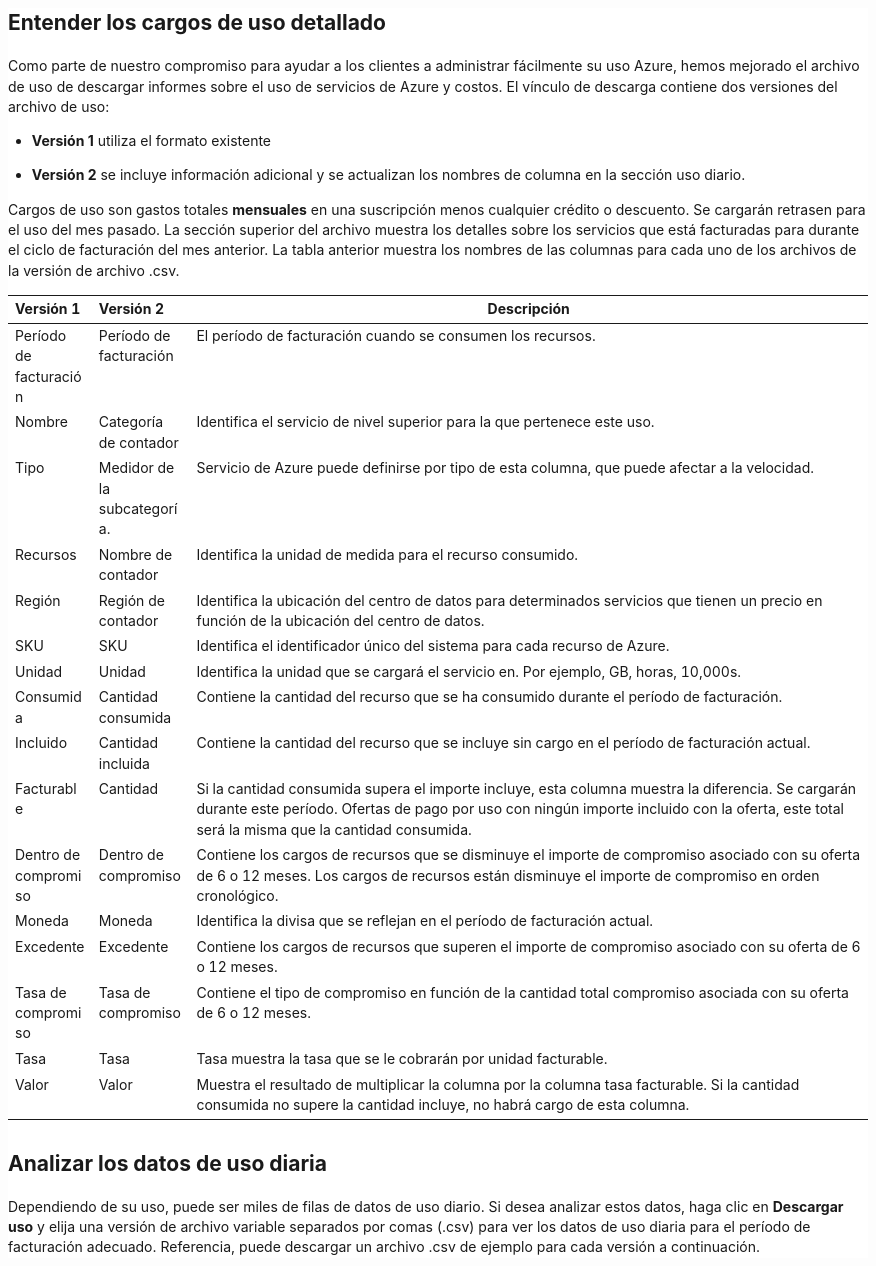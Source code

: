 ## <a name="understand-detailed-usage-charges"></a>Entender los cargos de uso detallado

Como parte de nuestro compromiso para ayudar a los clientes a administrar fácilmente su uso Azure, hemos mejorado el archivo de uso de descargar informes sobre el uso de servicios de Azure y costos.  El vínculo de descarga contiene dos versiones del archivo de uso:

- **Versión 1** utiliza el formato existente

- **Versión 2** se incluye información adicional y se actualizan los nombres de columna en la sección uso diario.  

Cargos de uso son gastos totales **mensuales** en una suscripción menos cualquier crédito o descuento. Se cargarán retrasen para el uso del mes pasado.  La sección superior del archivo muestra los detalles sobre los servicios que está facturadas para durante el ciclo de facturación del mes anterior.  La tabla anterior muestra los nombres de las columnas para cada uno de los archivos de la versión de archivo .csv.

Versión 1 |  Versión 2  |  Descripción|
:---------------| :---------------- | --------|
Período de facturación | Período de facturación | El período de facturación cuando se consumen los recursos.
Nombre | Categoría de contador | Identifica el servicio de nivel superior para la que pertenece este uso.
Tipo | Medidor de la subcategoría. | Servicio de Azure puede definirse por tipo de esta columna, que puede afectar a la velocidad.
Recursos | Nombre de contador | Identifica la unidad de medida para el recurso consumido.
Región | Región de contador | Identifica la ubicación del centro de datos para determinados servicios que tienen un precio en función de la ubicación del centro de datos.
SKU | SKU | Identifica el identificador único del sistema para cada recurso de Azure.
Unidad | Unidad | Identifica la unidad que se cargará el servicio en. Por ejemplo, GB, horas, 10,000s.
Consumida | Cantidad consumida | Contiene la cantidad del recurso que se ha consumido durante el período de facturación.
Incluido | Cantidad incluida | Contiene la cantidad del recurso que se incluye sin cargo en el período de facturación actual.
Facturable | Cantidad | Si la cantidad consumida supera el importe incluye, esta columna muestra la diferencia. Se cargarán durante este período. Ofertas de pago por uso con ningún importe incluido con la oferta, este total será la misma que la cantidad consumida.
Dentro de compromiso | Dentro de compromiso | Contiene los cargos de recursos que se disminuye el importe de compromiso asociado con su oferta de 6 o 12 meses. Los cargos de recursos están disminuye el importe de compromiso en orden cronológico.
Moneda | Moneda | Identifica la divisa que se reflejan en el período de facturación actual.
Excedente | Excedente | Contiene los cargos de recursos que superen el importe de compromiso asociado con su oferta de 6 o 12 meses.
Tasa de compromiso | Tasa de compromiso | Contiene el tipo de compromiso en función de la cantidad total compromiso asociada con su oferta de 6 o 12 meses.
Tasa | Tasa | Tasa muestra la tasa que se le cobrarán por unidad facturable.
Valor | Valor | Muestra el resultado de multiplicar la columna por la columna tasa facturable. Si la cantidad consumida no supere la cantidad incluye, no habrá cargo de esta columna.

## <a name="analyze-daily-usage-data"></a>Analizar los datos de uso diaria
Dependiendo de su uso, puede ser miles de filas de datos de uso diario. Si desea analizar estos datos, haga clic en **Descargar uso** y elija una versión de archivo variable separados por comas (.csv) para ver los datos de uso diaria para el período de facturación adecuado.  Referencia, puede descargar un archivo .csv de ejemplo para cada versión a continuación.
